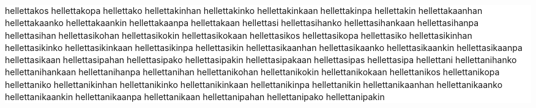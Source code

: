 hellettakos
hellettakopa
hellettako
hellettakinhan
hellettakinko
hellettakinkaan
hellettakinpa
hellettakin
hellettakaanhan
hellettakaanko
hellettakaankin
hellettakaanpa
hellettakaan
hellettasi
hellettasihanko
hellettasihankaan
hellettasihanpa
hellettasihan
hellettasikohan
hellettasikokin
hellettasikokaan
hellettasikos
hellettasikopa
hellettasiko
hellettasikinhan
hellettasikinko
hellettasikinkaan
hellettasikinpa
hellettasikin
hellettasikaanhan
hellettasikaanko
hellettasikaankin
hellettasikaanpa
hellettasikaan
hellettasipahan
hellettasipako
hellettasipakin
hellettasipakaan
hellettasipas
hellettasipa
hellettani
hellettanihanko
hellettanihankaan
hellettanihanpa
hellettanihan
hellettanikohan
hellettanikokin
hellettanikokaan
hellettanikos
hellettanikopa
hellettaniko
hellettanikinhan
hellettanikinko
hellettanikinkaan
hellettanikinpa
hellettanikin
hellettanikaanhan
hellettanikaanko
hellettanikaankin
hellettanikaanpa
hellettanikaan
hellettanipahan
hellettanipako
hellettanipakin